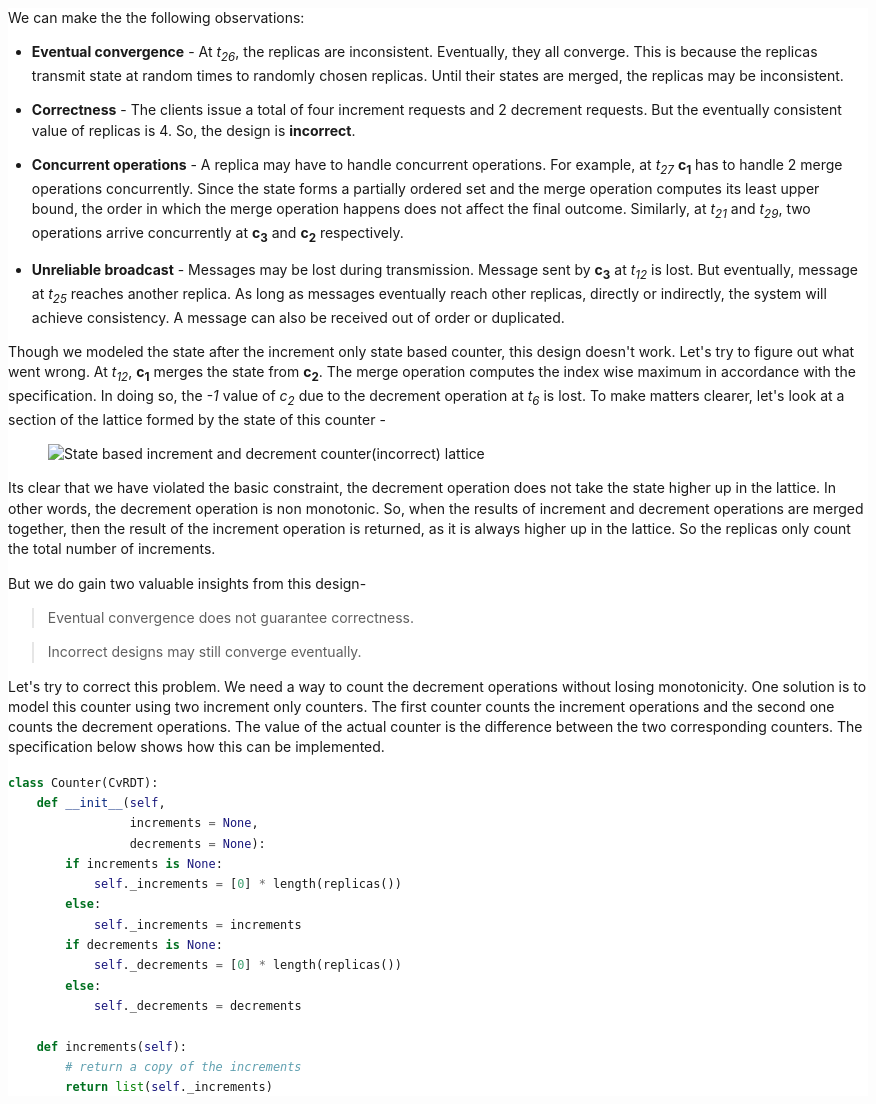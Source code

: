 We can make the the following observations:

* **Eventual convergence** - At *t<sub>26</sub>*, the replicas are inconsistent. Eventually, they all converge. This is because the replicas transmit state at random times to randomly chosen replicas. Until their states are merged, the replicas may be inconsistent.

* **Correctness** - The clients issue a total of four increment requests and 2 decrement requests. But the eventually consistent value of replicas is 4. So, the design is **incorrect**.

* **Concurrent operations** - A replica may have to handle concurrent operations. For example, at *t<sub>27</sub>* <b>c<sub>1</sub></b> has to handle 2 merge operations concurrently. Since the state forms a partially ordered set and the merge operation computes its least upper bound, the order in which the merge operation happens does not affect the final outcome. Similarly, at *t<sub>21</sub>* and *t<sub>29</sub>*, two operations arrive concurrently at <b>c<sub>3</sub></b> and <b>c<sub>2</sub></b> respectively.

* **Unreliable broadcast** - Messages may be lost during transmission. Message sent by <b>c<sub>3</sub></b> at *t<sub>12</sub>* is lost. But eventually, message at *t<sub>25</sub>* reaches another replica. As long as messages eventually reach other replicas, directly or indirectly, the system will achieve consistency. A message can also be received out of order or duplicated. 

Though we modeled the state after the increment only state based counter, this design doesn't work. Let's try to figure out what went wrong. At *t<sub>12</sub>*, <b>c<sub>1</sub></b> merges the state from <b>c<sub>2</sub></b>. The merge operation computes the index wise maximum in accordance with the specification. In doing so, the *-1* value of *c<sub>2</sub>* due to the decrement operation at *t<sub>6</sub>* is lost. 
To make matters clearer, let's look at a section of the lattice formed by the state of this counter -

<figure class="fullwidth">
    <img src="{{ site.baseurl }}/chapter/6/resources/images/counters/state-based-increment-and-decrement-counter-incorrect-lattice.png" alt="State based increment and decrement counter(incorrect) lattice"/>
</figure>

Its clear that we have violated the basic constraint, the decrement operation does not take the state higher up in the lattice. In other words, the decrement operation is non monotonic. So, when the results of increment and decrement operations are merged together, then the result of the increment operation is returned, as it is always higher up in the lattice. So the replicas only count the total number of increments.

But we do gain two valuable insights from this design-

> Eventual convergence does not guarantee correctness.

> Incorrect designs may still converge eventually.


Let's try to correct this problem. We need a way to count the decrement operations without losing monotonicity. One solution is to model this counter using two increment only counters. The first counter counts the increment operations and the second one counts the decrement operations. The value of the actual counter is the difference between the two corresponding counters. The specification below shows how this can be implemented.

```python
class Counter(CvRDT):
    def __init__(self,
                 increments = None,
                 decrements = None):
        if increments is None:
            self._increments = [0] * length(replicas())
        else:
            self._increments = increments
        if decrements is None:
            self._decrements = [0] * length(replicas())
        else:
            self._decrements = decrements

    def increments(self):
		# return a copy of the increments
        return list(self._increments)
```

[increment-operation]: resources/images/counters/increment-operation.png
[decrement-operation]: resources/images/counters/decrement-operation.png
[operation-based-increment-only-counter]: resources/images/counters/operation-based-increment-only-counter.png
[state-based-increment-only-counter-incorrect]: resources/images/counters/state-based-increment-only-counter-incorrect.png
[state-based-increment-only-counter-correct]: resources/images/counters/state-based-increment-only-counter-correct.png
[operation-based-increment-and-decrement-counter]: resources/images/counters/operation-based-increment-and-decrement-counter.png
[state-based-increment-and-decrement-counter-incorrect]: resources/images/counters/state-based-increment-and-decrement-counter-incorrect.png
[state-based-increment-and-decrement-counter-correct]: resources/images/counters/state-based-increment-and-decrement-counter-correct.png